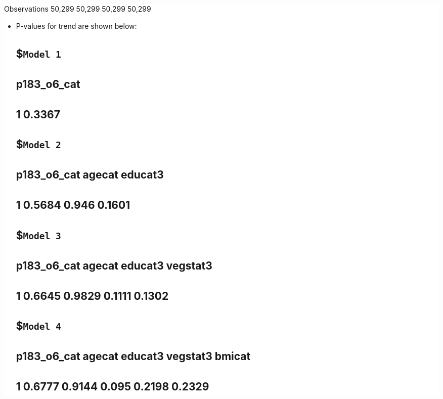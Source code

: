 <td>
</td>
</tr>
<tr>
<td colspan="5" style="border-bottom: 1px solid black">
</td>
</tr>
<tr>
<td style="text-align:left">
Observations
</td>
<td>
50,299
</td>
<td>
50,299
</td>
<td>
50,299
</td>
<td>
50,299
</td>
</tr>
<tr>
<td colspan="5" style="border-bottom: 1px solid black">
</td>
</tr>
</table>

- P-values for trend are shown below:



    ## $`Model 1`
    ##   p183_o6_cat
    ## 1      0.3367
    ## 
    ## $`Model 2`
    ##   p183_o6_cat agecat educat3
    ## 1      0.5684  0.946  0.1601
    ## 
    ## $`Model 3`
    ##   p183_o6_cat agecat educat3 vegstat3
    ## 1      0.6645 0.9829  0.1111   0.1302
    ## 
    ## $`Model 4`
    ##   p183_o6_cat agecat educat3 vegstat3 bmicat
    ## 1      0.6777 0.9144   0.095   0.2198 0.2329
